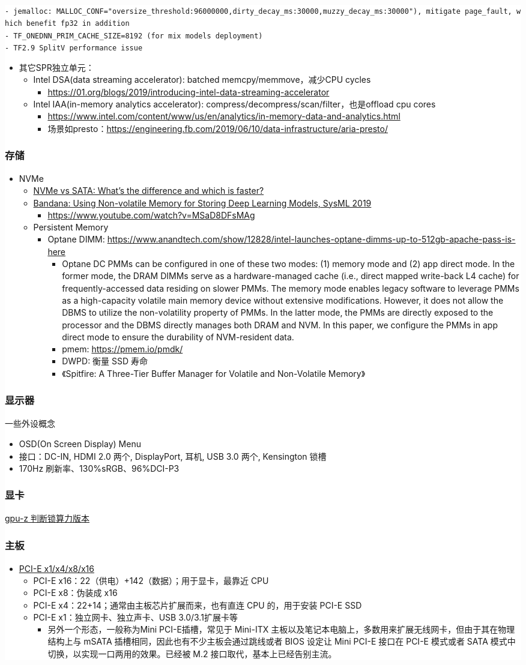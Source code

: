     - jemalloc: MALLOC_CONF="oversize_threshold:96000000,dirty_decay_ms:30000,muzzy_decay_ms:30000"), mitigate page_fault, which benefit fp32 in addition
    - TF_ONEDNN_PRIM_CACHE_SIZE=8192 (for mix models deployment)
    - TF2.9 SplitV performance issue
* 其它SPR独立单元：
  - Intel DSA(data streaming accelerator): batched memcpy/memmove，减少CPU cycles
    - https://01.org/blogs/2019/introducing-intel-data-streaming-accelerator
  - Intel IAA(in-memory analytics accelerator): compress/decompress/scan/filter，也是offload cpu cores
    - https://www.intel.com/content/www/us/en/analytics/in-memory-data-and-analytics.html
    - 场景如presto：https://engineering.fb.com/2019/06/10/data-infrastructure/aria-presto/

### 存储

* NVMe
  * [NVMe vs SATA: What’s the difference and which is faster?](https://www.microcontrollertips.com/why-nvme-ssds-are-faster-than-sata-ssds/)
  * [Bandana: Using Non-volatile Memory for Storing Deep Learning Models, SysML 2019](https://arxiv.org/pdf/1811.05922.pdf)
    * https://www.youtube.com/watch?v=MSaD8DFsMAg
  * Persistent Memory
    * Optane DIMM: https://www.anandtech.com/show/12828/intel-launches-optane-dimms-up-to-512gb-apache-pass-is-here
      * Optane DC PMMs can be configured in one of these two modes: (1) memory mode and (2) app direct mode. In the former mode, the DRAM DIMMs serve as a hardware-managed cache (i.e., direct mapped write-back L4 cache) for frequently-accessed data residing on slower PMMs. The memory mode enables legacy software to leverage PMMs as a high-capacity volatile main memory device without extensive modifications. However, it does not allow the DBMS to utilize the non-volatility property of PMMs. In the latter mode, the PMMs are directly exposed to the processor and the DBMS directly manages both DRAM and NVM. In this paper, we configure the PMMs in app direct mode to ensure the durability of NVM-resident data.
      * pmem: https://pmem.io/pmdk/
      * DWPD: 衡量 SSD 寿命
      * 《Spitfire: A Three-Tier Buffer Manager for Volatile and Non-Volatile Memory》

### 显示器

一些外设概念

* OSD(On Screen Display) Menu
* 接口：DC-IN, HDMI 2.0 两个, DisplayPort, 耳机, USB 3.0 两个, Kensington 锁槽
* 170Hz 刷新率、130%sRGB、96%DCI-P3

### 显卡

[gpu-z 判断锁算力版本](https://zhuanlan.zhihu.com/p/385968761)

### 主板

* [PCI-E x1/x4/x8/x16](https://www.toutiao.com/i6852969617992712715)
  * PCI-E x16：22（供电）+142（数据）；用于显卡，最靠近 CPU
  * PCI-E x8：伪装成 x16
  * PCI-E x4：22+14；通常由主板芯片扩展而来，也有直连 CPU 的，用于安装 PCI-E SSD
  * PCI-E x1：独立网卡、独立声卡、USB 3.0/3.1扩展卡等
    * 另外一个形态，一般称为Mini PCI-E插槽，常见于 Mini-ITX 主板以及笔记本电脑上，多数用来扩展无线网卡，但由于其在物理结构上与 mSATA 插槽相同，因此也有不少主板会通过跳线或者 BIOS 设定让 Mini PCI-E 接口在 PCI-E 模式或者 SATA 模式中切换，以实现一口两用的效果。已经被 M.2 接口取代，基本上已经告别主流。

